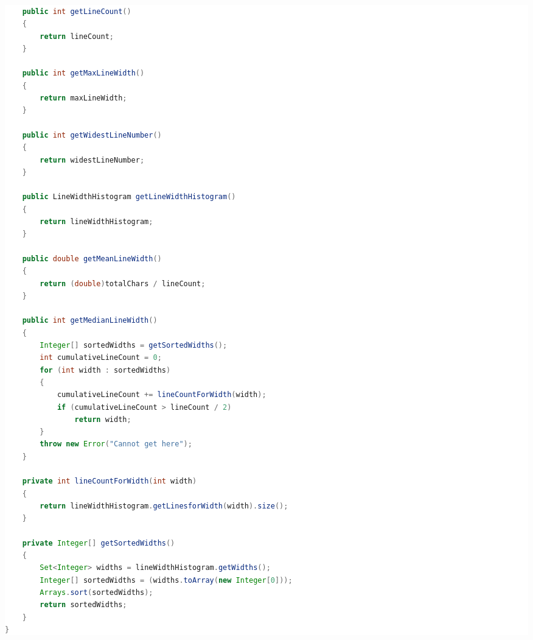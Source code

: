 ```java
    public int getLineCount()
    {
        return lineCount;
    }
 
    public int getMaxLineWidth()
    {
        return maxLineWidth;
    }
 
    public int getWidestLineNumber()
    {
        return widestLineNumber;
    }
 
    public LineWidthHistogram getLineWidthHistogram()
    {
        return lineWidthHistogram;
    }
 
    public double getMeanLineWidth()
    {
        return (double)totalChars / lineCount;
    }
 
    public int getMedianLineWidth()
    {
        Integer[] sortedWidths = getSortedWidths();
        int cumulativeLineCount = 0;
        for (int width : sortedWidths)
        {
            cumulativeLineCount += lineCountForWidth(width);
            if (cumulativeLineCount > lineCount / 2)
                return width;
        }
        throw new Error("Cannot get here");
    }
 
    private int lineCountForWidth(int width)
    {
        return lineWidthHistogram.getLinesforWidth(width).size();
    }
 
    private Integer[] getSortedWidths()
    {
        Set<Integer> widths = lineWidthHistogram.getWidths();
        Integer[] sortedWidths = (widths.toArray(new Integer[0]));
        Arrays.sort(sortedWidths);
        return sortedWidths;
    }
}
```
